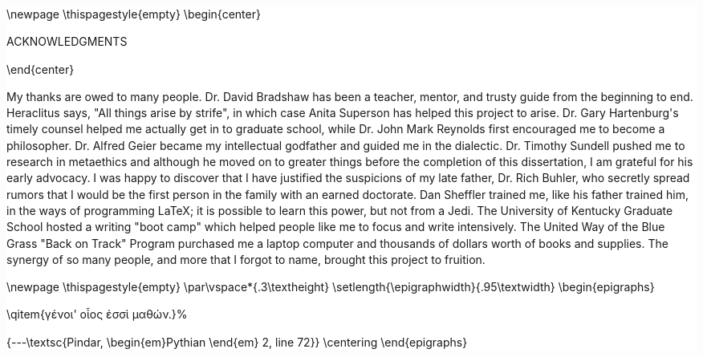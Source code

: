 








\newpage
\thispagestyle{empty}
\begin{center}



ACKNOWLEDGMENTS

\end{center}

My thanks are owed to many people. Dr. David Bradshaw has been a teacher, mentor, and trusty guide from the beginning to end. Heraclitus says, "All things arise by strife", in which case Anita Superson has helped this project to arise. Dr. Gary Hartenburg's timely counsel helped me actually get in to graduate school, while Dr. John Mark Reynolds first encouraged me to become a philosopher. Dr. Alfred Geier became my intellectual godfather and guided me in the dialectic. Dr. Timothy Sundell pushed me to research in metaethics and although he moved on to greater things before the completion of this dissertation, I am grateful for his early advocacy. I was happy to discover that I have justified the suspicions of my late father, Dr. Rich Buhler, who secretly spread rumors that I would be the first person in the family with an earned doctorate. Dan Sheffler trained me, like his father trained him, in the ways of programming LaTeX; it is possible to learn this power, but not from a Jedi. The University of Kentucky Graduate School hosted a writing "boot camp" which helped people like me to focus and write intensively. The United Way of the Blue Grass "Back on Track" Program purchased me a laptop computer and thousands of dollars worth of books and supplies. The synergy of so many people, and more that I forgot to name, brought this project to fruition. 

















\newpage
\thispagestyle{empty}
\par\vspace*{.3\textheight}
\setlength{\epigraphwidth}{.95\textwidth}
\begin{epigraphs}

\qitem{γένοι' οἷος ἐσσὶ μαθών.}%

{---\textsc{Pindar, \begin{em}Pythian \end{em} 2, line 72}}
\centering
\end{epigraphs}








